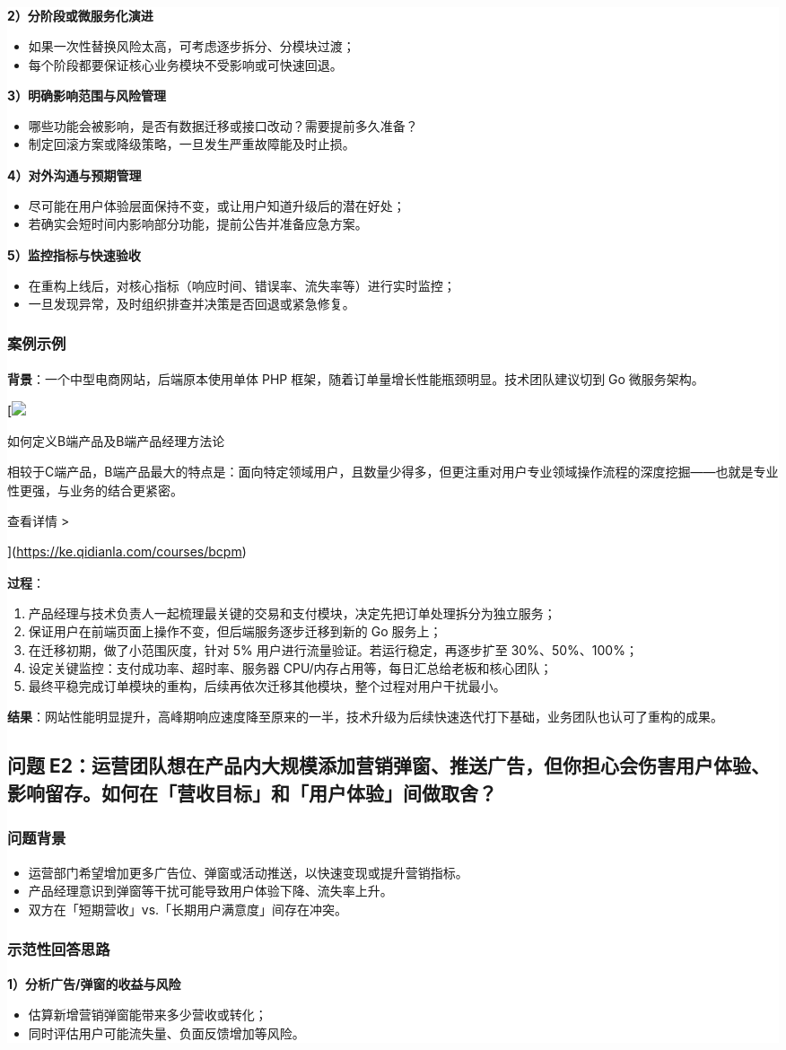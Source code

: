 **2）分阶段或微服务化演进**

*   如果一次性替换风险太高，可考虑逐步拆分、分模块过渡；
*   每个阶段都要保证核心业务模块不受影响或可快速回退。

**3）明确影响范围与风险管理**

*   哪些功能会被影响，是否有数据迁移或接口改动？需要提前多久准备？
*   制定回滚方案或降级策略，一旦发生严重故障能及时止损。

**4）对外沟通与预期管理**

*   尽可能在用户体验层面保持不变，或让用户知道升级后的潜在好处；
*   若确实会短时间内影响部分功能，提前公告并准备应急方案。

**5）监控指标与快速验收**

*   在重构上线后，对核心指标（响应时间、错误率、流失率等）进行实时监控；
*   一旦发现异常，及时组织排查并决策是否回退或紧急修复。

### 案例示例

**背景**：一个中型电商网站，后端原本使用单体 PHP 框架，随着订单量增长性能瓶颈明显。技术团队建议切到 Go 微服务架构。

[![](https://image.woshipm.com/2023/08/02/72b77e4e-30e3-11ee-88e7-00163e0b5ff3.png)

如何定义B端产品及B端产品经理方法论

相较于C端产品，B端产品最大的特点是：面向特定领域用户，且数量少得多，但更注重对用户专业领域操作流程的深度挖掘——也就是专业性更强，与业务的结合更紧密。

查看详情 >

](https://ke.qidianla.com/courses/bcpm)

**过程**：

1.  产品经理与技术负责人一起梳理最关键的交易和支付模块，决定先把订单处理拆分为独立服务；
2.  保证用户在前端页面上操作不变，但后端服务逐步迁移到新的 Go 服务上；
3.  在迁移初期，做了小范围灰度，针对 5% 用户进行流量验证。若运行稳定，再逐步扩至 30%、50%、100%；
4.  设定关键监控：支付成功率、超时率、服务器 CPU/内存占用等，每日汇总给老板和核心团队；
5.  最终平稳完成订单模块的重构，后续再依次迁移其他模块，整个过程对用户干扰最小。

**结果**：网站性能明显提升，高峰期响应速度降至原来的一半，技术升级为后续快速迭代打下基础，业务团队也认可了重构的成果。

## 问题 E2：运营团队想在产品内大规模添加营销弹窗、推送广告，但你担心会伤害用户体验、影响留存。如何在「营收目标」和「用户体验」间做取舍？

### 问题背景

*   运营部门希望增加更多广告位、弹窗或活动推送，以快速变现或提升营销指标。
*   产品经理意识到弹窗等干扰可能导致用户体验下降、流失率上升。
*   双方在「短期营收」vs.「长期用户满意度」间存在冲突。

### 示范性回答思路

**1）分析广告/弹窗的收益与风险**

*   估算新增营销弹窗能带来多少营收或转化；
*   同时评估用户可能流失量、负面反馈增加等风险。

